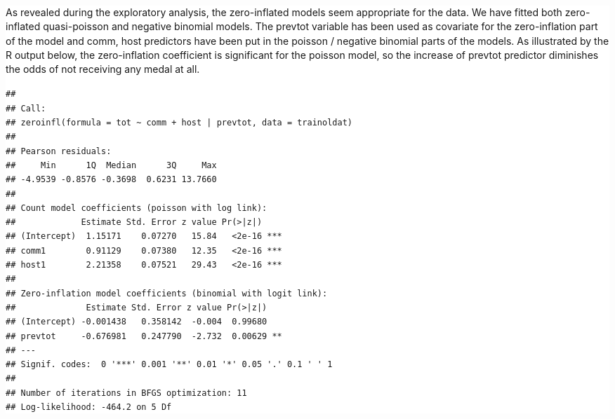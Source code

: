 As revealed during the exploratory analysis, the zero-inflated models
seem appropriate for the data. We have fitted both zero-inflated
quasi-poisson and negative binomial models. The prevtot variable has
been used as covariate for the zero-inflation part of the model and
comm, host predictors have been put in the poisson / negative binomial
parts of the models. As illustrated by the R output below, the
zero-inflation coefficient is significant for the poisson model, so the
increase of prevtot predictor diminishes the odds of not receiving any
medal at all.

    ## 
    ## Call:
    ## zeroinfl(formula = tot ~ comm + host | prevtot, data = trainoldat)
    ## 
    ## Pearson residuals:
    ##     Min      1Q  Median      3Q     Max 
    ## -4.9539 -0.8576 -0.3698  0.6231 13.7660 
    ## 
    ## Count model coefficients (poisson with log link):
    ##             Estimate Std. Error z value Pr(>|z|)    
    ## (Intercept)  1.15171    0.07270   15.84   <2e-16 ***
    ## comm1        0.91129    0.07380   12.35   <2e-16 ***
    ## host1        2.21358    0.07521   29.43   <2e-16 ***
    ## 
    ## Zero-inflation model coefficients (binomial with logit link):
    ##              Estimate Std. Error z value Pr(>|z|)   
    ## (Intercept) -0.001438   0.358142  -0.004  0.99680   
    ## prevtot     -0.676981   0.247790  -2.732  0.00629 **
    ## ---
    ## Signif. codes:  0 '***' 0.001 '**' 0.01 '*' 0.05 '.' 0.1 ' ' 1 
    ## 
    ## Number of iterations in BFGS optimization: 11 
    ## Log-likelihood: -464.2 on 5 Df
